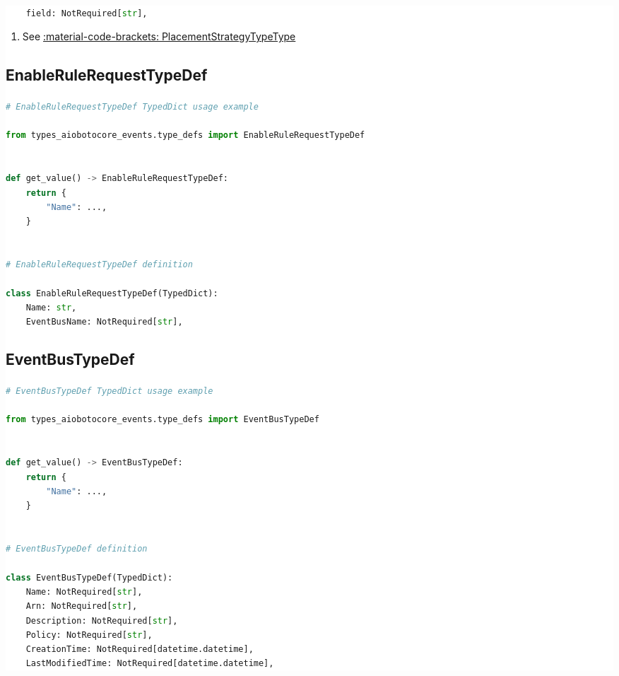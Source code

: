 ```python
    field: NotRequired[str],
```

1. See [:material-code-brackets: PlacementStrategyTypeType](./literals.md#placementstrategytypetype)

## EnableRuleRequestTypeDef

```python
# EnableRuleRequestTypeDef TypedDict usage example

from types_aiobotocore_events.type_defs import EnableRuleRequestTypeDef


def get_value() -> EnableRuleRequestTypeDef:
    return {
        "Name": ...,
    }


# EnableRuleRequestTypeDef definition

class EnableRuleRequestTypeDef(TypedDict):
    Name: str,
    EventBusName: NotRequired[str],
```


## EventBusTypeDef

```python
# EventBusTypeDef TypedDict usage example

from types_aiobotocore_events.type_defs import EventBusTypeDef


def get_value() -> EventBusTypeDef:
    return {
        "Name": ...,
    }


# EventBusTypeDef definition

class EventBusTypeDef(TypedDict):
    Name: NotRequired[str],
    Arn: NotRequired[str],
    Description: NotRequired[str],
    Policy: NotRequired[str],
    CreationTime: NotRequired[datetime.datetime],
    LastModifiedTime: NotRequired[datetime.datetime],
```
